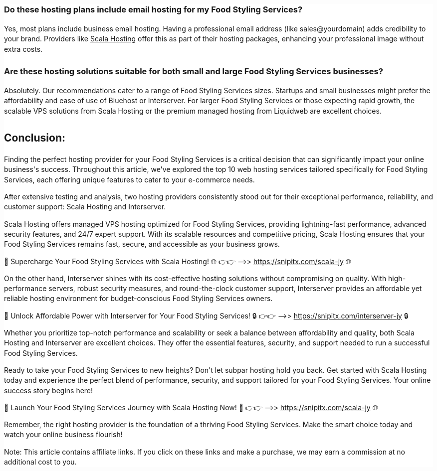 ### Do these hosting plans include email hosting for my Food Styling Services? 
Yes, most plans include business email hosting. Having a professional email address (like sales@yourdomain) adds credibility to your brand. Providers like [Scala Hosting](https://snipitx.com/scala-jy) offer this as part of their hosting packages, enhancing your professional image without extra costs.

### Are these hosting solutions suitable for both small and large Food Styling Services businesses? 
Absolutely. Our recommendations cater to a range of Food Styling Services sizes. Startups and small businesses might prefer the affordability and ease of use of Bluehost or Interserver. For larger Food Styling Services or those expecting rapid growth, the scalable VPS solutions from Scala Hosting or the premium managed hosting from Liquidweb are excellent choices.

## Conclusion:

Finding the perfect hosting provider for your Food Styling Services is a critical decision that can significantly impact your online business's success. Throughout this article, we've explored the top 10 web hosting services tailored specifically for Food Styling Services, each offering unique features to cater to your e-commerce needs.

After extensive testing and analysis, two hosting providers consistently stood out for their exceptional performance, reliability, and customer support: Scala Hosting and Interserver.

Scala Hosting offers managed VPS hosting optimized for Food Styling Services, providing lightning-fast performance, advanced security features, and 24/7 expert support. With its scalable resources and competitive pricing, Scala Hosting ensures that your Food Styling Services remains fast, secure, and accessible as your business grows.

🚀 Supercharge Your Food Styling Services with Scala Hosting! 🌐
👉👉 -->> https://snipitx.com/scala-jy 🌐

On the other hand, Interserver shines with its cost-effective hosting solutions without compromising on quality. With high-performance servers, robust security measures, and round-the-clock customer support, Interserver provides an affordable yet reliable hosting environment for budget-conscious Food Styling Services owners.

💸 Unlock Affordable Power with Interserver for Your Food Styling Services! 🔒
👉👉 -->> https://snipitx.com/interserver-jy 🔒

Whether you prioritize top-notch performance and scalability or seek a balance between affordability and quality, both Scala Hosting and Interserver are excellent choices. They offer the essential features, security, and support needed to run a successful Food Styling Services.

Ready to take your Food Styling Services to new heights? Don't let subpar hosting hold you back. Get started with Scala Hosting today and experience the perfect blend of performance, security, and support tailored for your Food Styling Services. Your online success story begins here!

🚀 Launch Your Food Styling Services Journey with Scala Hosting Now! 🌟
👉👉 -->> https://snipitx.com/scala-jy 🌐

Remember, the right hosting provider is the foundation of a thriving Food Styling Services. Make the smart choice today and watch your online business flourish!

Note: This article contains affiliate links. If you click on these links and make a purchase, we may earn a commission at no additional cost to you.